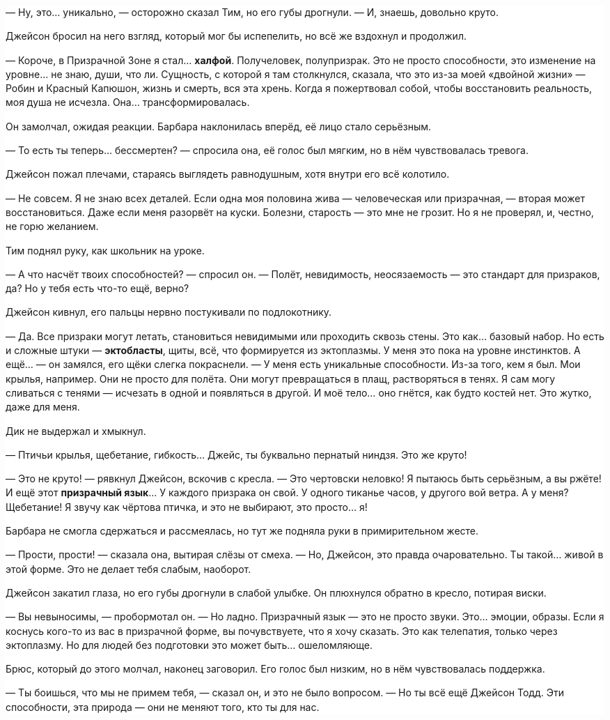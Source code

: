 — Ну, это… уникально, — осторожно сказал Тим, но его губы дрогнули. — И, знаешь, довольно круто.

Джейсон бросил на него взгляд, который мог бы испепелить, но всё же вздохнул и продолжил.

— Короче, в Призрачной Зоне я стал… **халфой**. Получеловек, полупризрак. Это не просто способности, это изменение на уровне… не знаю, души, что ли. Сущность, с которой я там столкнулся, сказала, что это из-за моей «двойной жизни» — Робин и Красный Капюшон, жизнь и смерть, вся эта хрень. Когда я пожертвовал собой, чтобы восстановить реальность, моя душа не исчезла. Она… трансформировалась.

Он замолчал, ожидая реакции. Барбара наклонилась вперёд, её лицо стало серьёзным.

— То есть ты теперь… бессмертен? — спросила она, её голос был мягким, но в нём чувствовалась тревога.

Джейсон пожал плечами, стараясь выглядеть равнодушным, хотя внутри его всё колотило.

— Не совсем. Я не знаю всех деталей. Если одна моя половина жива — человеческая или призрачная, — вторая может восстановиться. Даже если меня разорвёт на куски. Болезни, старость — это мне не грозит. Но я не проверял, и, честно, не горю желанием.

Тим поднял руку, как школьник на уроке.

— А что насчёт твоих способностей? — спросил он. — Полёт, невидимость, неосязаемость — это стандарт для призраков, да? Но у тебя есть что-то ещё, верно?

Джейсон кивнул, его пальцы нервно постукивали по подлокотнику.

— Да. Все призраки могут летать, становиться невидимыми или проходить сквозь стены. Это как… базовый набор. Но есть и сложные штуки — **эктобласты**, щиты, всё, что формируется из эктоплазмы. У меня это пока на уровне инстинктов. А ещё… — он замялся, его щёки слегка покраснели. — У меня есть уникальные способности. Из-за того, кем я был. Мои крылья, например. Они не просто для полёта. Они могут превращаться в плащ, растворяться в тенях. Я сам могу сливаться с тенями — исчезать в одной и появляться в другой. И моё тело… оно гнётся, как будто костей нет. Это жутко, даже для меня.

Дик не выдержал и хмыкнул.

— Птичьи крылья, щебетание, гибкость… Джейс, ты буквально пернатый ниндзя. Это же круто!

— Это не круто! — рявкнул Джейсон, вскочив с кресла. — Это чертовски неловко! Я пытаюсь быть серьёзным, а вы ржёте! И ещё этот **призрачный язык**… У каждого призрака он свой. У одного тиканье часов, у другого вой ветра. А у меня? Щебетание! Я звучу как чёртова птичка, и это не выбирают, это просто… я!

Барбара не смогла сдержаться и рассмеялась, но тут же подняла руки в примирительном жесте.

— Прости, прости! — сказала она, вытирая слёзы от смеха. — Но, Джейсон, это правда очаровательно. Ты такой… живой в этой форме. Это не делает тебя слабым, наоборот.

Джейсон закатил глаза, но его губы дрогнули в слабой улыбке. Он плюхнулся обратно в кресло, потирая виски.

— Вы невыносимы, — пробормотал он. — Но ладно. Призрачный язык — это не просто звуки. Это… эмоции, образы. Если я коснусь кого-то из вас в призрачной форме, вы почувствуете, что я хочу сказать. Это как телепатия, только через эктоплазму. Но для людей без подготовки это может быть… ошеломляюще.

Брюс, который до этого молчал, наконец заговорил. Его голос был низким, но в нём чувствовалась поддержка.

— Ты боишься, что мы не примем тебя, — сказал он, и это не было вопросом. — Но ты всё ещё Джейсон Тодд. Эти способности, эта природа — они не меняют того, кто ты для нас.
